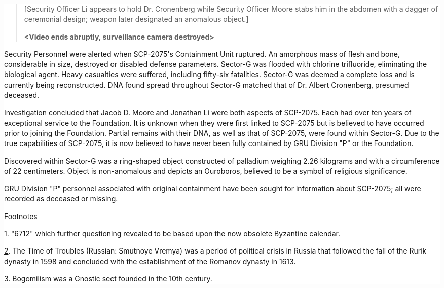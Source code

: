 > \[Security Officer Li appears to hold Dr. Cronenberg while Security Officer Moore stabs him in the abdomen with a dagger of ceremonial design; weapon later designated an anomalous object.\]
> 
> **<Video ends abruptly, surveillance camera destroyed>**

Security Personnel were alerted when SCP-2075's Containment Unit ruptured. An amorphous mass of flesh and bone, considerable in size, destroyed or disabled defense parameters. Sector-G was flooded with chlorine trifluoride, eliminating the biological agent. Heavy casualties were suffered, including fifty-six fatalities. Sector-G was deemed a complete loss and is currently being reconstructed. DNA found spread throughout Sector-G matched that of Dr. Albert Cronenberg, presumed deceased.

Investigation concluded that Jacob D. Moore and Jonathan Li were both aspects of SCP-2075. Each had over ten years of exceptional service to the Foundation. It is unknown when they were first linked to SCP-2075 but is believed to have occurred prior to joining the Foundation. Partial remains with their DNA, as well as that of SCP-2075, were found within Sector-G. Due to the true capabilities of SCP-2075, it is now believed to have never been fully contained by GRU Division "P" or the Foundation.

Discovered within Sector-G was a ring-shaped object constructed of palladium weighing 2.26 kilograms and with a circumference of 22 centimeters. Object is non-anomalous and depicts an Ouroboros, believed to be a symbol of religious significance.

GRU Division "P" personnel associated with original containment have been sought for information about SCP-2075; all were recorded as deceased or missing.

Footnotes

[1](javascript:;). "6712" which further questioning revealed to be based upon the now obsolete Byzantine calendar.

[2](javascript:;). The Time of Troubles (Russian: Smutnoye Vremya) was a period of political crisis in Russia that followed the fall of the Rurik dynasty in 1598 and concluded with the establishment of the Romanov dynasty in 1613.

[3](javascript:;). Bogomilism was a Gnostic sect founded in the 10th century.